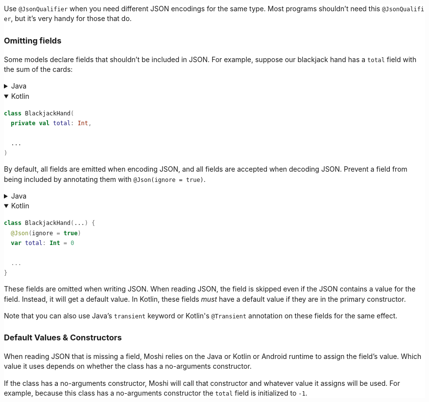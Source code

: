 Use `@JsonQualifier` when you need different JSON encodings for the same type. Most programs
shouldn’t need this `@JsonQualifier`, but it’s very handy for those that do.

### Omitting fields

Some models declare fields that shouldn’t be included in JSON. For example, suppose our blackjack
hand has a `total` field with the sum of the cards:

<details><summary>Java</summary></details>

<details open>
    <summary>Kotlin</summary>

```kotlin
class BlackjackHand(
  private val total: Int,

  ...
)
```
</details>

By default, all fields are emitted when encoding JSON, and all fields are accepted when decoding
JSON. Prevent a field from being included by annotating them with `@Json(ignore = true)`.

<details><summary>Java</summary></details>

<details open>
    <summary>Kotlin</summary>

```kotlin
class BlackjackHand(...) {
  @Json(ignore = true)
  var total: Int = 0

  ...
}
```
</details>

These fields are omitted when writing JSON. When reading JSON, the field is skipped even if the
JSON contains a value for the field. Instead, it will get a default value. In Kotlin, these fields
_must_ have a default value if they are in the primary constructor.

Note that you can also use Java’s `transient` keyword or Kotlin's `@Transient` annotation on these fields
for the same effect.

### Default Values & Constructors

When reading JSON that is missing a field, Moshi relies on the Java or Kotlin or Android runtime to assign
the field’s value. Which value it uses depends on whether the class has a no-arguments constructor.

If the class has a no-arguments constructor, Moshi will call that constructor and whatever value
it assigns will be used. For example, because this class has a no-arguments constructor the `total`
field is initialized to `-1`.
